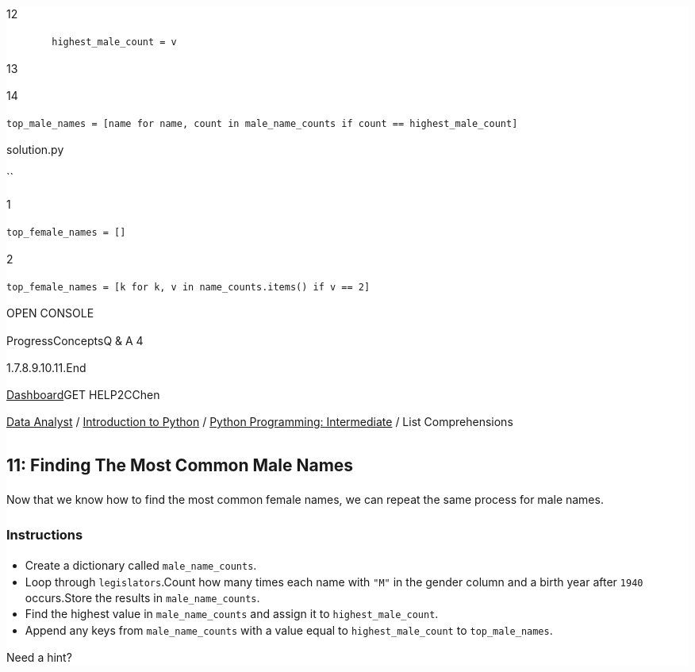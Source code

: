 12

```
        highest_male_count = v
```

13

```

```

14

```
top_male_names = [name for name, count in male_name_counts if count == highest_male_count]
```

solution.py

``

1

```
top_female_names = []
```

2

```
top_female_names = [k for k, v in name_counts.items() if v == 2]
```

OPEN CONSOLE

ProgressConceptsQ & A 4

1.7.8.9.10.11.End

[](https://www.dataquest.io/home)[Dashboard](https://www.dataquest.io/dashboard)GET HELP2CChen 

[Data Analyst](https://www.dataquest.io/path/data-analyst-track) / [Introduction to Python](https://www.dataquest.io/path-step/introduction-python) / [Python Programming: Intermediate](https://www.dataquest.io/course/python-programming-intermediate) / List Comprehensions

## 11: Finding The Most Common Male Names

Now that we know how to find the most common female names, we can repeat the same process for male names.

### Instructions

- Create a dictionary called `male_name_counts`.
- Loop through `legislators`.Count how many times each name with `"M"` in the gender column and a birth year after `1940` occurs.Store the results in `male_name_counts`.
- Find the highest value in `male_name_counts` and assign it to `highest_male_count`.
- Append any keys from `male_name_counts` with a value equal to `highest_male_count` to `top_male_names`.

 Need a hint?
